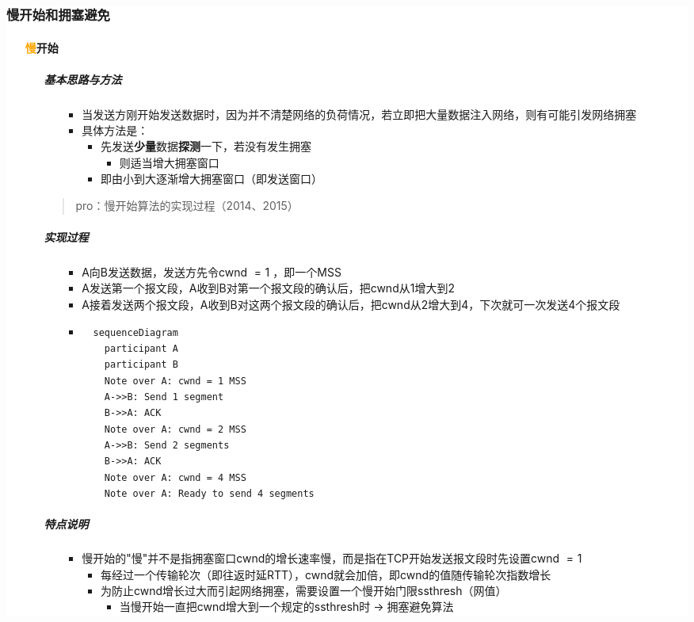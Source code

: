 ### 慢开始和拥塞避免  

<ul>

#### <span style="color: orange;">慢</span>开始  

<ul>

##### 基本思路与方法

<ul>

- 当发送方刚开始发送数据时，因为并不清楚网络的负荷情况，若立即把大量数据注入网络，则有可能引发网络拥塞
- 具体方法是：
  - 先发送**少量**数据**探测**一下，若没有发生拥塞
    - 则适当增大拥塞窗口
  - 即由小到大逐渐增大拥塞窗口（即发送窗口）

</ul>

> pro：慢开始算法的实现过程（2014、2015）

##### 实现过程

<ul>

- A向B发送数据，发送方先令cwnd $=1$ ，即一个MSS
- A发送第一个报文段，A收到B对第一个报文段的确认后，把cwnd从1增大到2
- A接着发送两个报文段，A收到B对这两个报文段的确认后，把cwnd从2增大到4，下次就可一次发送4个报文段
- 
  ```mermaid
    sequenceDiagram
      participant A
      participant B
      Note over A: cwnd = 1 MSS
      A->>B: Send 1 segment
      B->>A: ACK
      Note over A: cwnd = 2 MSS
      A->>B: Send 2 segments
      B->>A: ACK
      Note over A: cwnd = 4 MSS
      Note over A: Ready to send 4 segments
  ```

</ul>

##### 特点说明

<ul>

- 慢开始的"慢"并不是指拥塞窗口cwnd的增长速率慢，而是指在TCP开始发送报文段时先设置cwnd $=1$
  - 每经过一个传输轮次（即往返时延RTT），cwnd就会加倍，即cwnd的值随传输轮次指数增长
  - 为防止cwnd增长过大而引起网络拥塞，需要设置一个慢开始门限ssthresh（网值）
    - 当慢开始一直把cwnd增大到一个规定的ssthresh时 → 拥塞避免算法

</ul>
